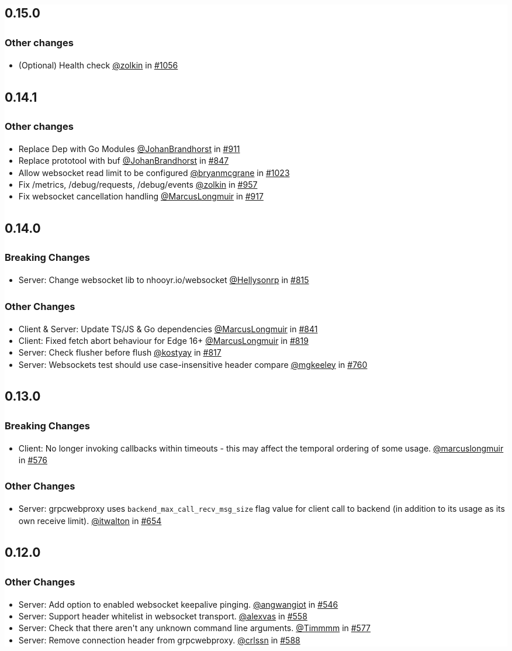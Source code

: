 ## 0.15.0

### Other changes
* (Optional) Health check [@zolkin](https://github.com/zolkin) in [#1056](https://github.com/alexeyproskuryakov/grpc-web/pull/1056)

## 0.14.1

### Other changes

* Replace Dep with Go Modules [@JohanBrandhorst](https://github.com/JohanBrandhorst) in [#911](https://github.com/alexeyproskuryakov/grpc-web/pull/911)
* Replace prototool with buf [@JohanBrandhorst](https://github.com/JohanBrandhorst) in [#847](https://github.com/alexeyproskuryakov/grpc-web/pull/847)
* Allow websocket read limit to be configured [@bryanmcgrane](https://github.com/bryanmcgrane) in [#1023](https://github.com/alexeyproskuryakov/grpc-web/pull/1023)
* Fix /metrics, /debug/requests, /debug/events [@zolkin](https://github.com/zolkin) in [#957](https://github.com/alexeyproskuryakov/grpc-web/pull/957)
* Fix websocket cancellation handling [@MarcusLongmuir](https://github.com/MarcusLongmuir) in [#917](https://github.com/alexeyproskuryakov/grpc-web/pull/917)

## 0.14.0
### Breaking Changes
* Server: Change websocket lib to nhooyr.io/websocket [@Hellysonrp](https://github.com/Hellysonrp) in [#815](https://github.com/alexeyproskuryakov/grpc-web/pull/815)
### Other Changes
* Client & Server: Update TS/JS & Go dependencies [@MarcusLongmuir](https://github.com/MarcusLongmuir) in [#841](https://github.com/alexeyproskuryakov/grpc-web/pull/841)
* Client: Fixed fetch abort behaviour for Edge 16+ [@MarcusLongmuir](https://github.com/MarcusLongmuir) in [#819](https://github.com/alexeyproskuryakov/grpc-web/pull/819)
* Server: Check flusher before flush [@kostyay](https://github.com/@kostyay) in [#817](https://github.com/alexeyproskuryakov/grpc-web/pull/817)
* Server: Websockets test should use case-insensitive header compare [@mgkeeley](https://github.com/@mgkeeley) in [#760](https://github.com/alexeyproskuryakov/grpc-web/pull/760)

## 0.13.0
### Breaking Changes
* Client: No longer invoking callbacks within timeouts - this may affect the temporal ordering of some usage. [@marcuslongmuir](https://github.com/marcuslongmuir) in [#576](https://github.com/alexeyproskuryakov/grpc-web/pull/576)
### Other Changes
* Server: grpcwebproxy uses `backend_max_call_recv_msg_size` flag value for client call to backend (in addition to its usage as its own receive limit). [@itwalton](https://github.com/itwalton) in [#654](https://github.com/alexeyproskuryakov/grpc-web/pull/654)

## 0.12.0
### Other Changes
* Server: Add option to enabled websocket keepalive pinging. [@angwangiot](https://github.com/angwangiot) in [#546](https://github.com/alexeyproskuryakov/grpc-web/pull/546)
* Server: Support header whitelist in websocket transport. [@alexvas](https://github.com/alexvas) in [#558](https://github.com/alexeyproskuryakov/grpc-web/pull/558)
* Server: Check that there aren't any unknown command line arguments. [@Timmmm](https://github.com/Timmmm) in [#577](https://github.com/alexeyproskuryakov/grpc-web/pull/577)
* Server: Remove connection header from grpcwebproxy. [@crlssn](https://github.com/crlssn) in [#588](https://github.com/alexeyproskuryakov/grpc-web/pull/588)